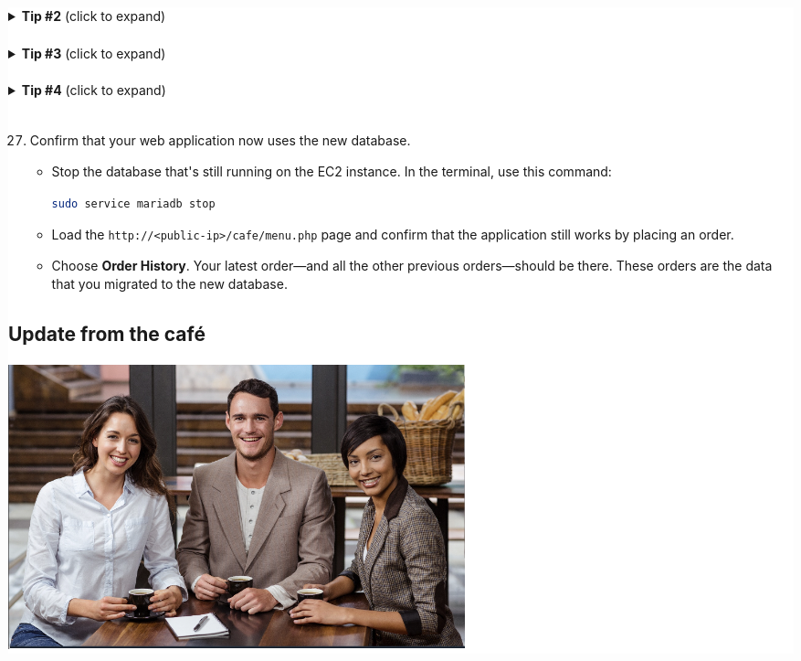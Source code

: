 <details><summary>
  <b>Tip #2</b> (click to expand)
  </summary></details>
<br>

<details><summary>
  <b>Tip #3</b> (click to expand)
  </summary></details>
<br>

<details><summary>
  <b>Tip #4</b> (click to expand)
  </summary></details>
<br>

27. Confirm that your web application now uses the new database.

    - Stop the database that's still running on the EC2 instance. In the terminal, use this command:

      ```bash
      sudo service mariadb stop
      ```

    - Load the `http://<public-ip>/cafe/menu.php` page and confirm that the application still works by placing an order.

    - Choose **Order History**. Your latest order—and all the other previous orders—should be there. These orders are the data that you migrated to the new database.




## Update from the café

<img src="images/cafe-team.png" alt="cafe team" width="500" class="centered_image">
